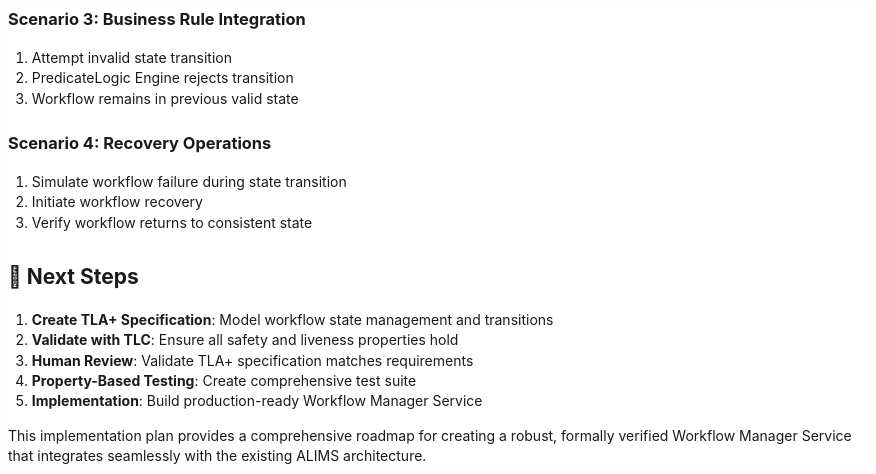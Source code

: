 ### Scenario 3: Business Rule Integration
1. Attempt invalid state transition
2. PredicateLogic Engine rejects transition
3. Workflow remains in previous valid state

### Scenario 4: Recovery Operations
1. Simulate workflow failure during state transition
2. Initiate workflow recovery
3. Verify workflow returns to consistent state

## 🎯 **Next Steps**

1. **Create TLA+ Specification**: Model workflow state management and transitions
2. **Validate with TLC**: Ensure all safety and liveness properties hold
3. **Human Review**: Validate TLA+ specification matches requirements
4. **Property-Based Testing**: Create comprehensive test suite
5. **Implementation**: Build production-ready Workflow Manager Service

This implementation plan provides a comprehensive roadmap for creating a robust, formally verified Workflow Manager Service that integrates seamlessly with the existing ALIMS architecture.
